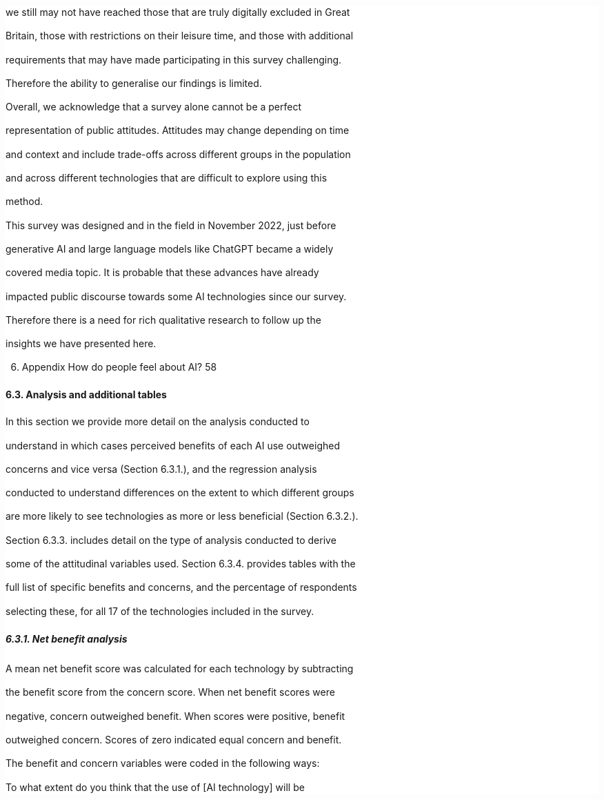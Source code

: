we still may not have reached those that are truly digitally excluded in Great

Britain, those with restrictions on their leisure time, and those with additional

requirements that may have made participating in this survey challenging.

Therefore the ability to generalise our findings is limited.

Overall, we acknowledge that a survey alone cannot be a perfect

representation of public attitudes. Attitudes may change depending on time

and context and include trade-offs across different groups in the population

and across different technologies that are difficult to explore using this

method.

This survey was designed and in the field in November 2022, just before

generative AI and large language models like ChatGPT became a widely

covered media topic. It is probable that these advances have already

impacted public discourse towards some AI technologies since our survey.

Therefore there is a need for rich qualitative research to follow up the

insights we have presented here.

6. Appendix How do people feel about AI? 58
#### 6.3. Analysis and additional tables

In this section we provide more detail on the analysis conducted to

understand in which cases perceived benefits of each AI use outweighed

concerns and vice versa (Section 6.3.1.), and the regression analysis

conducted to understand differences on the extent to which different groups

are more likely to see technologies as more or less beneficial (Section 6.3.2.).

Section 6.3.3. includes detail on the type of analysis conducted to derive

some of the attitudinal variables used. Section 6.3.4. provides tables with the

full list of specific benefits and concerns, and the percentage of respondents

selecting these, for all 17 of the technologies included in the survey.
##### 6.3.1. Net benefit analysis

A mean net benefit score was calculated for each technology by subtracting

the benefit score from the concern score. When net benefit scores were

negative, concern outweighed benefit. When scores were positive, benefit

outweighed concern. Scores of zero indicated equal concern and benefit.

The benefit and concern variables were coded in the following ways:

To what extent do you think that the use of [AI technology] will be
